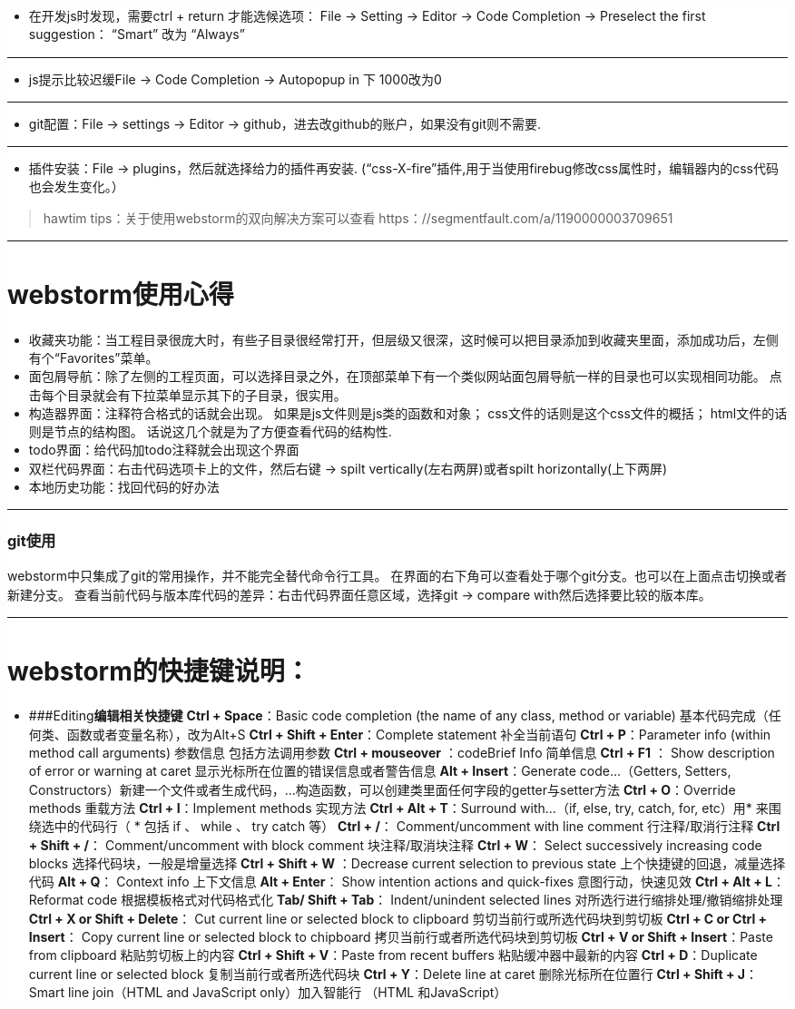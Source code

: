 - 在开发js时发现，需要ctrl + return 才能选候选项： File -> Setting -> Editor -> Code Completion -> Preselect the first suggestion： “Smart” 改为 “Always”
***
- js提示比较迟缓File -> Code Completion -> Autopopup in 下 1000改为0
***
- git配置：File -> settings -> Editor -> github，进去改github的账户，如果没有git则不需要.
***
- 插件安装：File -> plugins，然后就选择给力的插件再安装. (“css-X-fire”插件,用于当使用firebug修改css属性时，编辑器内的css代码也会发生变化。）
>  hawtim tips：关于使用webstorm的双向解决方案可以查看 https：//segmentfault.com/a/1190000003709651 
***

# webstorm使用心得
- 收藏夹功能：当工程目录很庞大时，有些子目录很经常打开，但层级又很深，这时候可以把目录添加到收藏夹里面，添加成功后，左侧有个“Favorites”菜单。
- 面包屑导航：除了左侧的工程页面，可以选择目录之外，在顶部菜单下有一个类似网站面包屑导航一样的目录也可以实现相同功能。
点击每个目录就会有下拉菜单显示其下的子目录，很实用。
- 构造器界面：注释符合格式的话就会出现。
如果是js文件则是js类的函数和对象；
css文件的话则是这个css文件的概括；
html文件的话则是节点的结构图。
话说这几个就是为了方便查看代码的结构性.
- todo界面：给代码加todo注释就会出现这个界面
- 双栏代码界面：右击代码选项卡上的文件，然后右键 -> spilt vertically(左右两屏)或者spilt horizontally(上下两屏)
- 本地历史功能：找回代码的好办法
***
### git使用
webstorm中只集成了git的常用操作，并不能完全替代命令行工具。
在界面的右下角可以查看处于哪个git分支。也可以在上面点击切换或者新建分支。
查看当前代码与版本库代码的差异：右击代码界面任意区域，选择git -> compare with然后选择要比较的版本库。
***
# webstorm的快捷键说明：

- ###Editing**编辑相关快捷键**
**Ctrl + Space**：Basic code completion (the name of any class, method or variable) 基本代码完成（任何类、函数或者变量名称），改为Alt+S
**Ctrl + Shift + Enter**：Complete statement 补全当前语句
**Ctrl + P**：Parameter info (within method call arguments) 参数信息 包括方法调用参数
**Ctrl + mouseover** ：codeBrief Info 简单信息
**Ctrl + F1** ： Show description of error or warning at caret 显示光标所在位置的错误信息或者警告信息
**Alt + Insert**：Generate code…（Getters, Setters, Constructors）新建一个文件或者生成代码，…构造函数，可以创建类里面任何字段的getter与setter方法
**Ctrl + O**：Override methods 重载方法
**Ctrl + I**：Implement methods 实现方法
**Ctrl + Alt + T**：Surround with…（if, else, try, catch, for, etc）用\* 来围绕选中的代码行（ \* 包括 if 、 while 、 try catch 等）
**Ctrl + /**： Comment/uncomment with line comment 行注释/取消行注释
**Ctrl + Shift + /**： Comment/uncomment with block comment 块注释/取消块注释
**Ctrl + W**： Select successively increasing code blocks 选择代码块，一般是增量选择
**Ctrl + Shift + W** ：Decrease current selection to previous state 上个快捷键的回退，减量选择代码
**Alt + Q**： Context info 上下文信息
**Alt + Enter**： Show intention actions and quick-fixes 意图行动，快速见效
**Ctrl + Alt + L**：Reformat code 根据模板格式对代码格式化
**Tab/ Shift + Tab**： Indent/unindent selected lines 对所选行进行缩排处理/撤销缩排处理
**Ctrl + X or Shift + Delete**：  Cut current line or selected block to clipboard 剪切当前行或所选代码块到剪切板
**Ctrl + C or Ctrl + Insert**：  Copy current line or selected block to chipboard 拷贝当前行或者所选代码块到剪切板
**Ctrl + V or Shift + Insert**：Paste from clipboard 粘贴剪切板上的内容
**Ctrl + Shift + V**：Paste from recent buffers 粘贴缓冲器中最新的内容
**Ctrl + D**：Duplicate current line or selected block 复制当前行或者所选代码块
**Ctrl + Y**：Delete line at caret 删除光标所在位置行
**Ctrl + Shift + J**：Smart line join（HTML and JavaScript only）加入智能行 （HTML 和JavaScript）